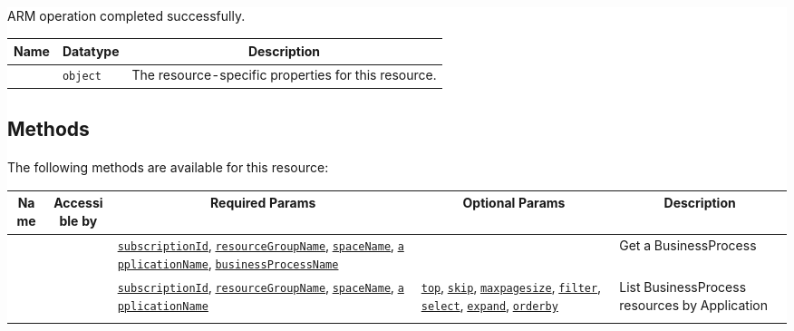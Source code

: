
ARM operation completed successfully.

<table>
<thead>
    <tr>
    <th>Name</th>
    <th>Datatype</th>
    <th>Description</th>
    </tr>
</thead>
<tbody>
<tr>
    <td><CopyableCode code="properties" /></td>
    <td><code>object</code></td>
    <td>The resource-specific properties for this resource.</td>
</tr>
</tbody>
</table>
</TabItem>
</Tabs>

## Methods

The following methods are available for this resource:

<table>
<thead>
    <tr>
    <th>Name</th>
    <th>Accessible by</th>
    <th>Required Params</th>
    <th>Optional Params</th>
    <th>Description</th>
    </tr>
</thead>
<tbody>
<tr>
    <td><a href="#get"><CopyableCode code="get" /></a></td>
    <td><CopyableCode code="select" /></td>
    <td><a href="#parameter-subscriptionId"><code>subscriptionId</code></a>, <a href="#parameter-resourceGroupName"><code>resourceGroupName</code></a>, <a href="#parameter-spaceName"><code>spaceName</code></a>, <a href="#parameter-applicationName"><code>applicationName</code></a>, <a href="#parameter-businessProcessName"><code>businessProcessName</code></a></td>
    <td></td>
    <td>Get a BusinessProcess</td>
</tr>
<tr>
    <td><a href="#list_by_application"><CopyableCode code="list_by_application" /></a></td>
    <td><CopyableCode code="select" /></td>
    <td><a href="#parameter-subscriptionId"><code>subscriptionId</code></a>, <a href="#parameter-resourceGroupName"><code>resourceGroupName</code></a>, <a href="#parameter-spaceName"><code>spaceName</code></a>, <a href="#parameter-applicationName"><code>applicationName</code></a></td>
    <td><a href="#parameter-top"><code>top</code></a>, <a href="#parameter-skip"><code>skip</code></a>, <a href="#parameter-maxpagesize"><code>maxpagesize</code></a>, <a href="#parameter-filter"><code>filter</code></a>, <a href="#parameter-select"><code>select</code></a>, <a href="#parameter-expand"><code>expand</code></a>, <a href="#parameter-orderby"><code>orderby</code></a></td>
    <td>List BusinessProcess resources by Application</td>
</tr>
<tr>
    <td><a href="#create_or_update"><CopyableCode code="create_or_update" /></a></td>
    <td><CopyableCode code="insert" /></td>